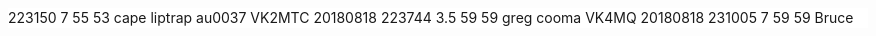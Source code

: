 <td valign="bottom" >223150
</td>

<td valign="bottom" >7
</td>

<td valign="bottom" >55
</td>

<td valign="bottom" >53
</td>

<td valign="bottom" >cape liptrap au0037
</td>
</tr>
<tr >

<td valign="bottom" >VK2MTC
</td>

<td valign="bottom" >20180818
</td>

<td valign="bottom" >223744
</td>

<td valign="bottom" >3.5
</td>

<td valign="bottom" >59
</td>

<td valign="bottom" >59
</td>

<td valign="bottom" >greg cooma
</td>
</tr>
<tr >

<td valign="bottom" >VK4MQ
</td>

<td valign="bottom" >20180818
</td>

<td valign="bottom" >231005
</td>

<td valign="bottom" >7
</td>

<td valign="bottom" >59
</td>

<td valign="bottom" >59
</td>

<td valign="bottom" >Bruce
</td>
</tr>
<tr >

